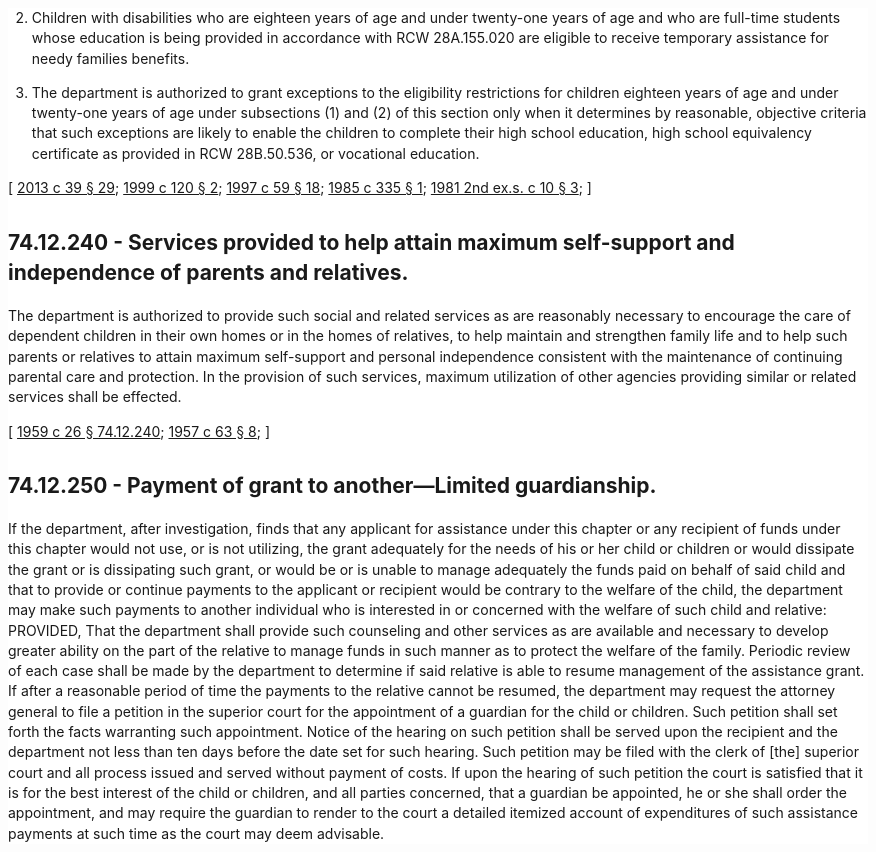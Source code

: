 2. Children with disabilities who are eighteen years of age and under twenty-one years of age and who are full-time students whose education is being provided in accordance with RCW 28A.155.020 are eligible to receive temporary assistance for needy families benefits.

3. The department is authorized to grant exceptions to the eligibility restrictions for children eighteen years of age and under twenty-one years of age under subsections (1) and (2) of this section only when it determines by reasonable, objective criteria that such exceptions are likely to enable the children to complete their high school education, high school equivalency certificate as provided in RCW 28B.50.536, or vocational education.

\[ [2013 c 39 § 29](https://lawfilesext.leg.wa.gov/biennium/2013-14/Pdf/Bills/Session%20Laws/House/1686-S.SL.pdf?cite=2013%20c%2039%20§%2029); [1999 c 120 § 2](https://lawfilesext.leg.wa.gov/biennium/1999-00/Pdf/Bills/Session%20Laws/Senate/5798.SL.pdf?cite=1999%20c%20120%20§%202); [1997 c 59 § 18](https://lawfilesext.leg.wa.gov/biennium/1997-98/Pdf/Bills/Session%20Laws/House/1089-S.SL.pdf?cite=1997%20c%2059%20§%2018); [1985 c 335 § 1](https://leg.wa.gov/CodeReviser/documents/sessionlaw/1985c335.pdf?cite=1985%20c%20335%20§%201); [1981 2nd ex.s. c 10 § 3](https://leg.wa.gov/CodeReviser/documents/sessionlaw/1981ex2c10.pdf?cite=1981%202nd%20ex.s.%20c%2010%20§%203); \]

## 74.12.240 - Services provided to help attain maximum self-support and independence of parents and relatives.
The department is authorized to provide such social and related services as are reasonably necessary to encourage the care of dependent children in their own homes or in the homes of relatives, to help maintain and strengthen family life and to help such parents or relatives to attain maximum self-support and personal independence consistent with the maintenance of continuing parental care and protection. In the provision of such services, maximum utilization of other agencies providing similar or related services shall be effected.

\[ [1959 c 26 § 74.12.240](https://leg.wa.gov/CodeReviser/documents/sessionlaw/1959c26.pdf?cite=1959%20c%2026%20§%2074.12.240); [1957 c 63 § 8](https://leg.wa.gov/CodeReviser/documents/sessionlaw/1957c63.pdf?cite=1957%20c%2063%20§%208); \]

## 74.12.250 - Payment of grant to another—Limited guardianship.
If the department, after investigation, finds that any applicant for assistance under this chapter or any recipient of funds under this chapter would not use, or is not utilizing, the grant adequately for the needs of his or her child or children or would dissipate the grant or is dissipating such grant, or would be or is unable to manage adequately the funds paid on behalf of said child and that to provide or continue payments to the applicant or recipient would be contrary to the welfare of the child, the department may make such payments to another individual who is interested in or concerned with the welfare of such child and relative: PROVIDED, That the department shall provide such counseling and other services as are available and necessary to develop greater ability on the part of the relative to manage funds in such manner as to protect the welfare of the family. Periodic review of each case shall be made by the department to determine if said relative is able to resume management of the assistance grant. If after a reasonable period of time the payments to the relative cannot be resumed, the department may request the attorney general to file a petition in the superior court for the appointment of a guardian for the child or children. Such petition shall set forth the facts warranting such appointment. Notice of the hearing on such petition shall be served upon the recipient and the department not less than ten days before the date set for such hearing. Such petition may be filed with the clerk of [the] superior court and all process issued and served without payment of costs. If upon the hearing of such petition the court is satisfied that it is for the best interest of the child or children, and all parties concerned, that a guardian be appointed, he or she shall order the appointment, and may require the guardian to render to the court a detailed itemized account of expenditures of such assistance payments at such time as the court may deem advisable.
